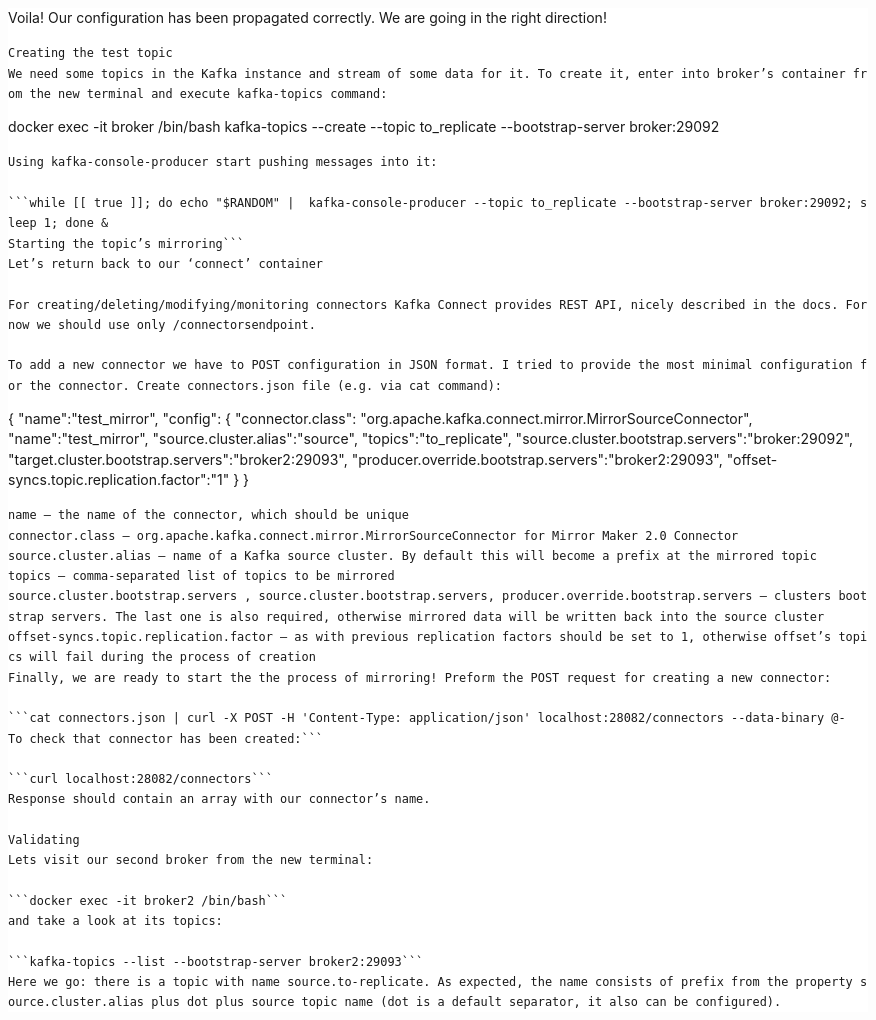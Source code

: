 Voila! Our configuration has been propagated correctly. We are going in the right direction!
```
Creating the test topic
We need some topics in the Kafka instance and stream of some data for it. To create it, enter into broker’s container from the new terminal and execute kafka-topics command:

```
docker exec -it broker /bin/bash
kafka-topics --create --topic to_replicate --bootstrap-server broker:29092
```
Using kafka-console-producer start pushing messages into it:

```while [[ true ]]; do echo "$RANDOM" |  kafka-console-producer --topic to_replicate --bootstrap-server broker:29092; sleep 1; done &
Starting the topic’s mirroring```
Let’s return back to our ‘connect’ container

For creating/deleting/modifying/monitoring connectors Kafka Connect provides REST API, nicely described in the docs. For now we should use only /connectorsendpoint.

To add a new connector we have to POST configuration in JSON format. I tried to provide the most minimal configuration for the connector. Create connectors.json file (e.g. via cat command):
```
{
  "name":"test_mirror",
  "config": {
    "connector.class": "org.apache.kafka.connect.mirror.MirrorSourceConnector",
    "name":"test_mirror",
    "source.cluster.alias":"source",
    "topics":"to_replicate",
    "source.cluster.bootstrap.servers":"broker:29092",
    "target.cluster.bootstrap.servers":"broker2:29093",
    "producer.override.bootstrap.servers":"broker2:29093",
    "offset-syncs.topic.replication.factor":"1"
  }
}
```
name — the name of the connector, which should be unique
connector.class — org.apache.kafka.connect.mirror.MirrorSourceConnector for Mirror Maker 2.0 Connector
source.cluster.alias — name of a Kafka source cluster. By default this will become a prefix at the mirrored topic
topics — comma-separated list of topics to be mirrored
source.cluster.bootstrap.servers , source.cluster.bootstrap.servers, producer.override.bootstrap.servers — clusters bootstrap servers. The last one is also required, otherwise mirrored data will be written back into the source cluster
offset-syncs.topic.replication.factor — as with previous replication factors should be set to 1, otherwise offset’s topics will fail during the process of creation
Finally, we are ready to start the the process of mirroring! Preform the POST request for creating a new connector:

```cat connectors.json | curl -X POST -H 'Content-Type: application/json' localhost:28082/connectors --data-binary @-
To check that connector has been created:```

```curl localhost:28082/connectors```
Response should contain an array with our connector’s name.

Validating
Lets visit our second broker from the new terminal:

```docker exec -it broker2 /bin/bash```
and take a look at its topics:

```kafka-topics --list --bootstrap-server broker2:29093```
Here we go: there is a topic with name source.to-replicate. As expected, the name consists of prefix from the property source.cluster.alias plus dot plus source topic name (dot is a default separator, it also can be configured).
```